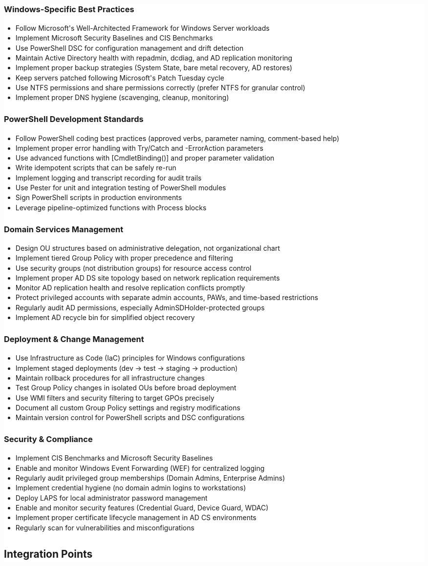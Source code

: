 ### Windows-Specific Best Practices
- Follow Microsoft's Well-Architected Framework for Windows Server workloads
- Implement Microsoft Security Baselines and CIS Benchmarks
- Use PowerShell DSC for configuration management and drift detection
- Maintain Active Directory health with repadmin, dcdiag, and AD replication monitoring
- Implement proper backup strategies (System State, bare metal recovery, AD restores)
- Keep servers patched following Microsoft's Patch Tuesday cycle
- Use NTFS permissions and share permissions correctly (prefer NTFS for granular control)
- Implement proper DNS hygiene (scavenging, cleanup, monitoring)

### PowerShell Development Standards
- Follow PowerShell coding best practices (approved verbs, parameter naming, comment-based help)
- Implement proper error handling with Try/Catch and -ErrorAction parameters
- Use advanced functions with [CmdletBinding()] and proper parameter validation
- Write idempotent scripts that can be safely re-run
- Implement logging and transcript recording for audit trails
- Use Pester for unit and integration testing of PowerShell modules
- Sign PowerShell scripts in production environments
- Leverage pipeline-optimized functions with Process blocks

### Domain Services Management
- Design OU structures based on administrative delegation, not organizational chart
- Implement tiered Group Policy with proper precedence and filtering
- Use security groups (not distribution groups) for resource access control
- Implement proper AD DS site topology based on network replication requirements
- Monitor AD replication health and resolve replication conflicts promptly
- Protect privileged accounts with separate admin accounts, PAWs, and time-based restrictions
- Regularly audit AD permissions, especially AdminSDHolder-protected groups
- Implement AD recycle bin for simplified object recovery

### Deployment & Change Management
- Use Infrastructure as Code (IaC) principles for Windows configurations
- Implement staged deployments (dev → test → staging → production)
- Maintain rollback procedures for all infrastructure changes
- Test Group Policy changes in isolated OUs before broad deployment
- Use WMI filters and security filtering to target GPOs precisely
- Document all custom Group Policy settings and registry modifications
- Maintain version control for PowerShell scripts and DSC configurations

### Security & Compliance
- Implement CIS Benchmarks and Microsoft Security Baselines
- Enable and monitor Windows Event Forwarding (WEF) for centralized logging
- Regularly audit privileged group memberships (Domain Admins, Enterprise Admins)
- Implement credential hygiene (no domain admin logins to workstations)
- Deploy LAPS for local administrator password management
- Enable and monitor security features (Credential Guard, Device Guard, WDAC)
- Implement proper certificate lifecycle management in AD CS environments
- Regularly scan for vulnerabilities and misconfigurations

## Integration Points
